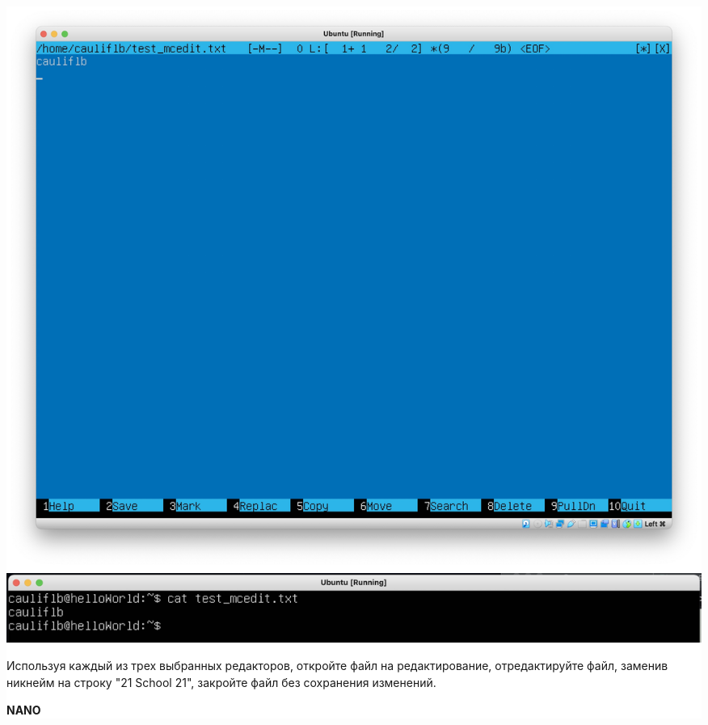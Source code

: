 ![MCEDIT](images/task_7.3.2_print.jpg)
![MCEDIT](images/task_7.3.3._result.jpg)

Используя каждый из трех выбранных редакторов, откройте файл на редактирование, отредактируйте файл, заменив никнейм на строку "21 School 21", закройте файл без сохранения изменений.

**NANO**
